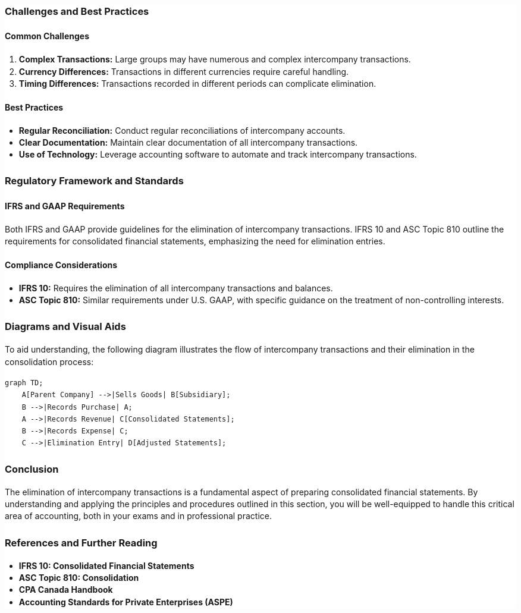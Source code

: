 ### Challenges and Best Practices

#### Common Challenges

1. **Complex Transactions:** Large groups may have numerous and complex intercompany transactions.
2. **Currency Differences:** Transactions in different currencies require careful handling.
3. **Timing Differences:** Transactions recorded in different periods can complicate elimination.

#### Best Practices

- **Regular Reconciliation:** Conduct regular reconciliations of intercompany accounts.
- **Clear Documentation:** Maintain clear documentation of all intercompany transactions.
- **Use of Technology:** Leverage accounting software to automate and track intercompany transactions.

### Regulatory Framework and Standards

#### IFRS and GAAP Requirements

Both IFRS and GAAP provide guidelines for the elimination of intercompany transactions. IFRS 10 and ASC Topic 810 outline the requirements for consolidated financial statements, emphasizing the need for elimination entries.

#### Compliance Considerations

- **IFRS 10:** Requires the elimination of all intercompany transactions and balances.
- **ASC Topic 810:** Similar requirements under U.S. GAAP, with specific guidance on the treatment of non-controlling interests.

### Diagrams and Visual Aids

To aid understanding, the following diagram illustrates the flow of intercompany transactions and their elimination in the consolidation process:

```mermaid
graph TD;
    A[Parent Company] -->|Sells Goods| B[Subsidiary];
    B -->|Records Purchase| A;
    A -->|Records Revenue| C[Consolidated Statements];
    B -->|Records Expense| C;
    C -->|Elimination Entry| D[Adjusted Statements];
```

### Conclusion

The elimination of intercompany transactions is a fundamental aspect of preparing consolidated financial statements. By understanding and applying the principles and procedures outlined in this section, you will be well-equipped to handle this critical area of accounting, both in your exams and in professional practice.

### References and Further Reading

- **IFRS 10: Consolidated Financial Statements**
- **ASC Topic 810: Consolidation**
- **CPA Canada Handbook**
- **Accounting Standards for Private Enterprises (ASPE)**
